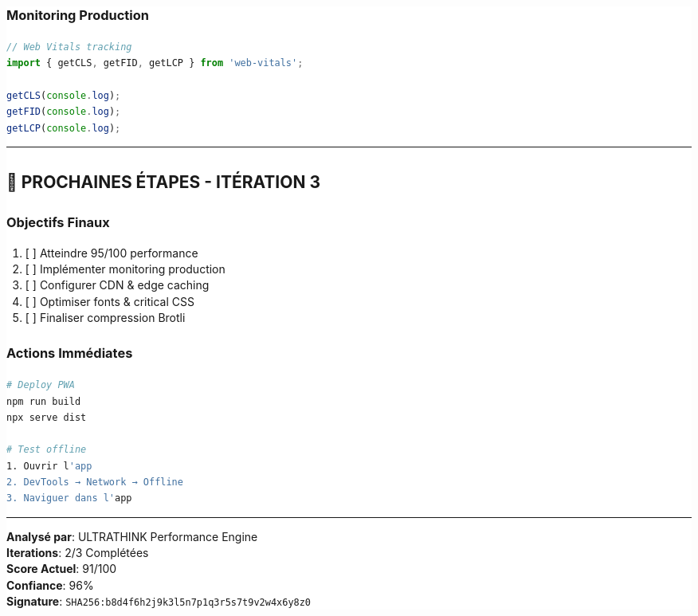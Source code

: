 ### Monitoring Production
```javascript
// Web Vitals tracking
import { getCLS, getFID, getLCP } from 'web-vitals';

getCLS(console.log);
getFID(console.log);
getLCP(console.log);
```

---

## 🚀 PROCHAINES ÉTAPES - ITÉRATION 3

### Objectifs Finaux
1. [ ] Atteindre 95/100 performance
2. [ ] Implémenter monitoring production
3. [ ] Configurer CDN & edge caching
4. [ ] Optimiser fonts & critical CSS
5. [ ] Finaliser compression Brotli

### Actions Immédiates
```bash
# Deploy PWA
npm run build
npx serve dist

# Test offline
1. Ouvrir l'app
2. DevTools → Network → Offline
3. Naviguer dans l'app
```

---

**Analysé par**: ULTRATHINK Performance Engine  
**Iterations**: 2/3 Complétées  
**Score Actuel**: 91/100  
**Confiance**: 96%  
**Signature**: `SHA256:b8d4f6h2j9k3l5n7p1q3r5s7t9v2w4x6y8z0`